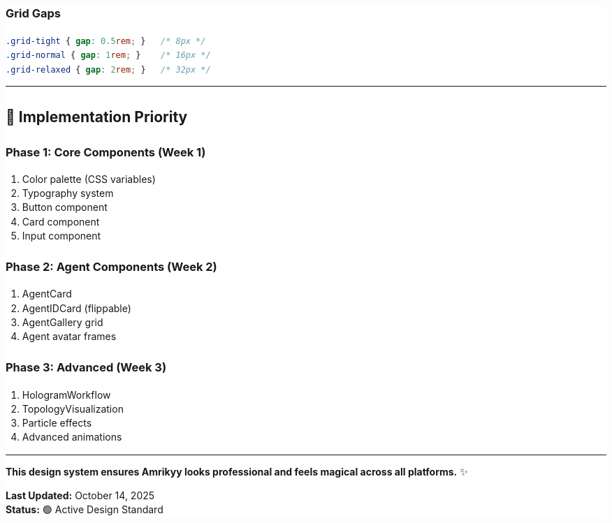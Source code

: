 ### Grid Gaps

```css
.grid-tight { gap: 0.5rem; }   /* 8px */
.grid-normal { gap: 1rem; }    /* 16px */
.grid-relaxed { gap: 2rem; }   /* 32px */
```

---

## 🎯 Implementation Priority

### Phase 1: Core Components (Week 1)
1. Color palette (CSS variables)
2. Typography system
3. Button component
4. Card component
5. Input component

### Phase 2: Agent Components (Week 2)
1. AgentCard
2. AgentIDCard (flippable)
3. AgentGallery grid
4. Agent avatar frames

### Phase 3: Advanced (Week 3)
1. HologramWorkflow
2. TopologyVisualization
3. Particle effects
4. Advanced animations

---

**This design system ensures Amrikyy looks professional and feels magical across all platforms.** ✨

**Last Updated:** October 14, 2025  
**Status:** 🟢 Active Design Standard

